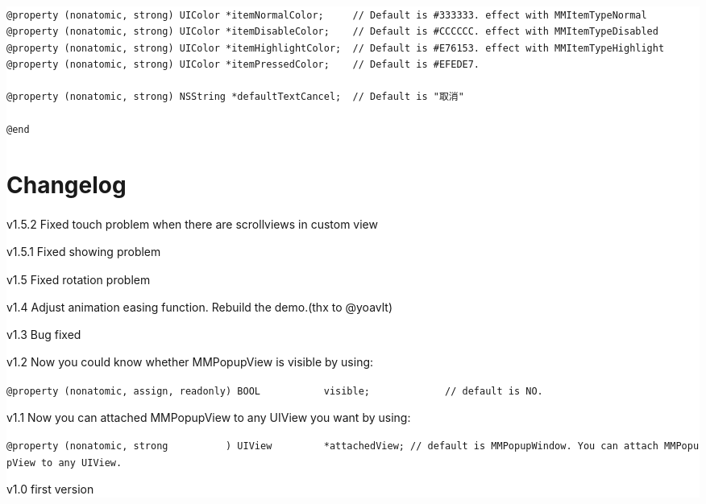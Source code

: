 ```objc
@property (nonatomic, strong) UIColor *itemNormalColor;     // Default is #333333. effect with MMItemTypeNormal
@property (nonatomic, strong) UIColor *itemDisableColor;    // Default is #CCCCCC. effect with MMItemTypeDisabled
@property (nonatomic, strong) UIColor *itemHighlightColor;  // Default is #E76153. effect with MMItemTypeHighlight
@property (nonatomic, strong) UIColor *itemPressedColor;    // Default is #EFEDE7.

@property (nonatomic, strong) NSString *defaultTextCancel;  // Default is "取消"

@end
```
	

Changelog
===============

v1.5.2  Fixed touch problem when there are scrollviews in custom view

v1.5.1  Fixed showing problem

v1.5  Fixed rotation problem

v1.4  Adjust animation easing function. Rebuild the demo.(thx to @yoavlt)

v1.3  Bug fixed

v1.2  Now you could know whether MMPopupView is visible by using:

```
@property (nonatomic, assign, readonly) BOOL           visible;             // default is NO.
```


v1.1  Now you can attached MMPopupView to any UIView you want by using:

```objc
@property (nonatomic, strong          ) UIView         *attachedView; // default is MMPopupWindow. You can attach MMPopupView to any UIView.         
```

v1.0  first version
